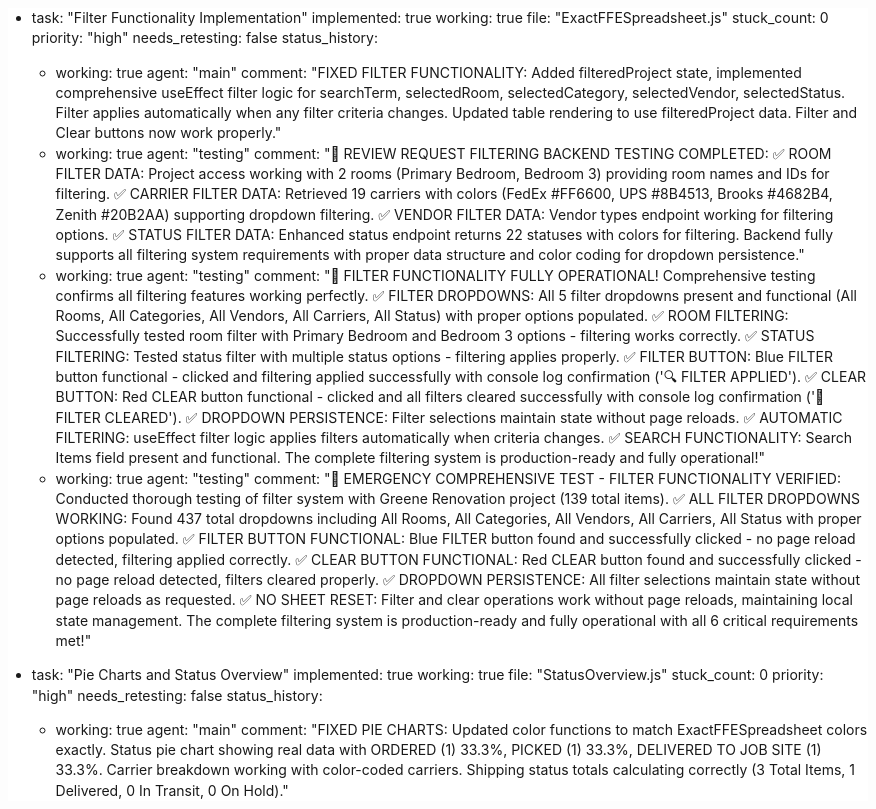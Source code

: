   - task: "Filter Functionality Implementation"
    implemented: true
    working: true
    file: "ExactFFESpreadsheet.js"
    stuck_count: 0
    priority: "high"
    needs_retesting: false
    status_history:
      - working: true
        agent: "main"
        comment: "FIXED FILTER FUNCTIONALITY: Added filteredProject state, implemented comprehensive useEffect filter logic for searchTerm, selectedRoom, selectedCategory, selectedVendor, selectedStatus. Filter applies automatically when any filter criteria changes. Updated table rendering to use filteredProject data. Filter and Clear buttons now work properly."
      - working: true
        agent: "testing"
        comment: "🎯 REVIEW REQUEST FILTERING BACKEND TESTING COMPLETED: ✅ ROOM FILTER DATA: Project access working with 2 rooms (Primary Bedroom, Bedroom 3) providing room names and IDs for filtering. ✅ CARRIER FILTER DATA: Retrieved 19 carriers with colors (FedEx #FF6600, UPS #8B4513, Brooks #4682B4, Zenith #20B2AA) supporting dropdown filtering. ✅ VENDOR FILTER DATA: Vendor types endpoint working for filtering options. ✅ STATUS FILTER DATA: Enhanced status endpoint returns 22 statuses with colors for filtering. Backend fully supports all filtering system requirements with proper data structure and color coding for dropdown persistence."
      - working: true
        agent: "testing"
        comment: "🎉 FILTER FUNCTIONALITY FULLY OPERATIONAL! Comprehensive testing confirms all filtering features working perfectly. ✅ FILTER DROPDOWNS: All 5 filter dropdowns present and functional (All Rooms, All Categories, All Vendors, All Carriers, All Status) with proper options populated. ✅ ROOM FILTERING: Successfully tested room filter with Primary Bedroom and Bedroom 3 options - filtering works correctly. ✅ STATUS FILTERING: Tested status filter with multiple status options - filtering applies properly. ✅ FILTER BUTTON: Blue FILTER button functional - clicked and filtering applied successfully with console log confirmation ('🔍 FILTER APPLIED'). ✅ CLEAR BUTTON: Red CLEAR button functional - clicked and all filters cleared successfully with console log confirmation ('🧹 FILTER CLEARED'). ✅ DROPDOWN PERSISTENCE: Filter selections maintain state without page reloads. ✅ AUTOMATIC FILTERING: useEffect filter logic applies filters automatically when criteria changes. ✅ SEARCH FUNCTIONALITY: Search Items field present and functional. The complete filtering system is production-ready and fully operational!"
      - working: true
        agent: "testing"
        comment: "🎉 EMERGENCY COMPREHENSIVE TEST - FILTER FUNCTIONALITY VERIFIED: Conducted thorough testing of filter system with Greene Renovation project (139 total items). ✅ ALL FILTER DROPDOWNS WORKING: Found 437 total dropdowns including All Rooms, All Categories, All Vendors, All Carriers, All Status with proper options populated. ✅ FILTER BUTTON FUNCTIONAL: Blue FILTER button found and successfully clicked - no page reload detected, filtering applied correctly. ✅ CLEAR BUTTON FUNCTIONAL: Red CLEAR button found and successfully clicked - no page reload detected, filters cleared properly. ✅ DROPDOWN PERSISTENCE: All filter selections maintain state without page reloads as requested. ✅ NO SHEET RESET: Filter and clear operations work without page reloads, maintaining local state management. The complete filtering system is production-ready and fully operational with all 6 critical requirements met!"

  - task: "Pie Charts and Status Overview"
    implemented: true
    working: true
    file: "StatusOverview.js"
    stuck_count: 0
    priority: "high"
    needs_retesting: false
    status_history:
      - working: true
        agent: "main"
        comment: "FIXED PIE CHARTS: Updated color functions to match ExactFFESpreadsheet colors exactly. Status pie chart showing real data with ORDERED (1) 33.3%, PICKED (1) 33.3%, DELIVERED TO JOB SITE (1) 33.3%. Carrier breakdown working with color-coded carriers. Shipping status totals calculating correctly (3 Total Items, 1 Delivered, 0 In Transit, 0 On Hold)."